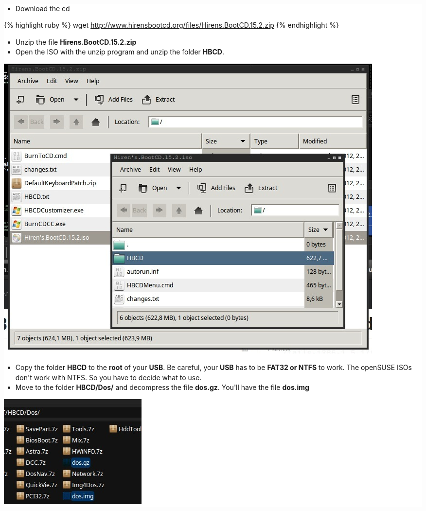 * Download the cd

{% highlight ruby %}
wget http://www.hirensbootcd.org/files/Hirens.BootCD.15.2.zip 
{% endhighlight %}

* Unzip the file **Hirens.BootCD.15.2.zip**
* Open the ISO with the unzip program and unzip the folder **HBCD**.

![Unzip HBCD](/post_images/multiboot/1.jpg)

* Copy the folder **HBCD** to the **root** of your **USB**. Be careful, your **USB** has to be **FAT32 or NTFS** to work. The openSUSE ISOs don't work with NTFS. So you have to decide what to use.
* Move to the folder **HBCD/Dos/** and decompress the file **dos.gz**. You'll have the file **dos.img**

![Unzip dos.gz](/post_images/multiboot/2.jpg)
